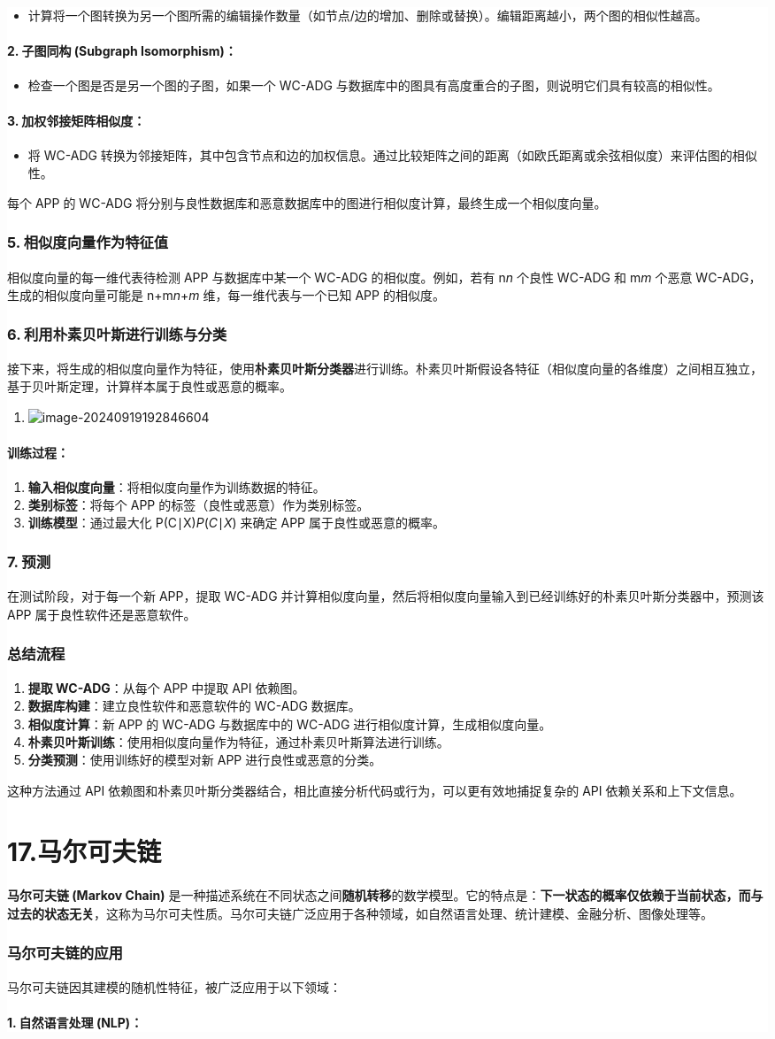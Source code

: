 - 计算将一个图转换为另一个图所需的编辑操作数量（如节点/边的增加、删除或替换）。编辑距离越小，两个图的相似性越高。

#### 2. **子图同构 (Subgraph Isomorphism)**：

- 检查一个图是否是另一个图的子图，如果一个 WC-ADG 与数据库中的图具有高度重合的子图，则说明它们具有较高的相似性。

#### 3. **加权邻接矩阵相似度**：

- 将 WC-ADG 转换为邻接矩阵，其中包含节点和边的加权信息。通过比较矩阵之间的距离（如欧氏距离或余弦相似度）来评估图的相似性。

每个 APP 的 WC-ADG 将分别与良性数据库和恶意数据库中的图进行相似度计算，最终生成一个相似度向量。

### 5. 相似度向量作为特征值

相似度向量的每一维代表待检测 APP 与数据库中某一个 WC-ADG 的相似度。例如，若有 n*n* 个良性 WC-ADG 和 m*m* 个恶意 WC-ADG，生成的相似度向量可能是 n+m*n*+*m* 维，每一维代表与一个已知 APP 的相似度。

### 6. 利用朴素贝叶斯进行训练与分类

接下来，将生成的相似度向量作为特征，使用**朴素贝叶斯分类器**进行训练。朴素贝叶斯假设各特征（相似度向量的各维度）之间相互独立，基于贝叶斯定理，计算样本属于良性或恶意的概率。

1. ![image-20240919192846604](C:\Users\晨风\AppData\Roaming\Typora\typora-user-images\image-20240919192846604.png)

#### 训练过程：

1. **输入相似度向量**：将相似度向量作为训练数据的特征。
2. **类别标签**：将每个 APP 的标签（良性或恶意）作为类别标签。
3. **训练模型**：通过最大化 P(C∣X)*P*(*C*∣*X*) 来确定 APP 属于良性或恶意的概率。

### 7. 预测

在测试阶段，对于每一个新 APP，提取 WC-ADG 并计算相似度向量，然后将相似度向量输入到已经训练好的朴素贝叶斯分类器中，预测该 APP 属于良性软件还是恶意软件。

### 总结流程

1. **提取 WC-ADG**：从每个 APP 中提取 API 依赖图。
2. **数据库构建**：建立良性软件和恶意软件的 WC-ADG 数据库。
3. **相似度计算**：新 APP 的 WC-ADG 与数据库中的 WC-ADG 进行相似度计算，生成相似度向量。
4. **朴素贝叶斯训练**：使用相似度向量作为特征，通过朴素贝叶斯算法进行训练。
5. **分类预测**：使用训练好的模型对新 APP 进行良性或恶意的分类。

这种方法通过 API 依赖图和朴素贝叶斯分类器结合，相比直接分析代码或行为，可以更有效地捕捉复杂的 API 依赖关系和上下文信息。

# 17.马尔可夫链

**马尔可夫链 (Markov Chain)** 是一种描述系统在不同状态之间**随机转移**的数学模型。它的特点是：**下一状态的概率仅依赖于当前状态，而与过去的状态无关**，这称为马尔可夫性质。马尔可夫链广泛应用于各种领域，如自然语言处理、统计建模、金融分析、图像处理等。

### 马尔可夫链的应用

马尔可夫链因其建模的随机性特征，被广泛应用于以下领域：

#### 1. **自然语言处理 (NLP)**：
